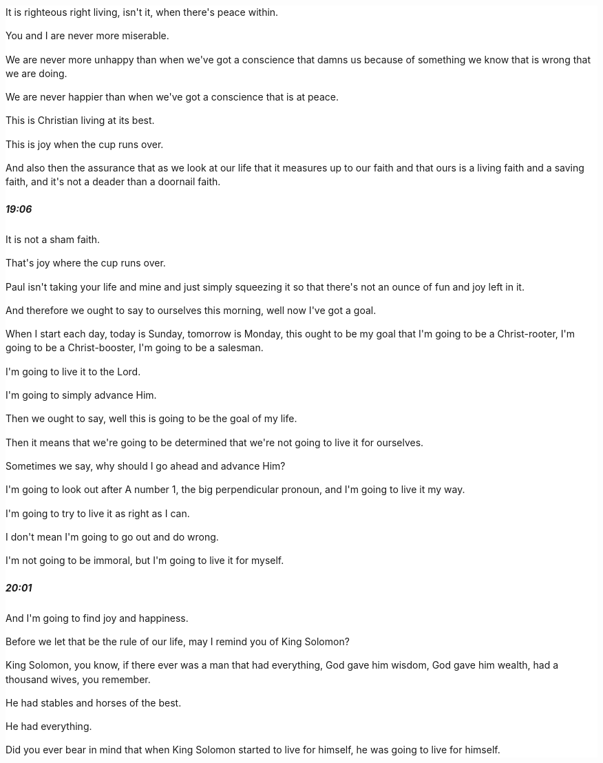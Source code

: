 It is righteous right living, isn't it, when there's peace within.

You and I are never more miserable.

We are never more unhappy than when we've got a conscience that damns us because of something we know that is wrong that we are doing.

We are never happier than when we've got a conscience that is at peace.

This is Christian living at its best.

This is joy when the cup runs over.

And also then the assurance that as we look at our life that it measures up to our faith and that ours is a living faith and a saving faith, and it's not a deader than a doornail faith.

##### 19:06

It is not a sham faith.

That's joy where the cup runs over.

Paul isn't taking your life and mine and just simply squeezing it so that there's not an ounce of fun and joy left in it.

And therefore we ought to say to ourselves this morning, well now I've got a goal.

When I start each day, today is Sunday, tomorrow is Monday, this ought to be my goal that I'm going to be a Christ-rooter, I'm going to be a Christ-booster, I'm going to be a salesman.

I'm going to live it to the Lord.

I'm going to simply advance Him.

Then we ought to say, well this is going to be the goal of my life.

Then it means that we're going to be determined that we're not going to live it for ourselves.

Sometimes we say, why should I go ahead and advance Him?

I'm going to look out after A number 1, the big perpendicular pronoun, and I'm going to live it my way.

I'm going to try to live it as right as I can.

I don't mean I'm going to go out and do wrong.

I'm not going to be immoral, but I'm going to live it for myself.

##### 20:01

And I'm going to find joy and happiness.

Before we let that be the rule of our life, may I remind you of King Solomon?

King Solomon, you know, if there ever was a man that had everything, God gave him wisdom, God gave him wealth, had a thousand wives, you remember.

He had stables and horses of the best.

He had everything.

Did you ever bear in mind that when King Solomon started to live for himself, he was going to live for himself.
